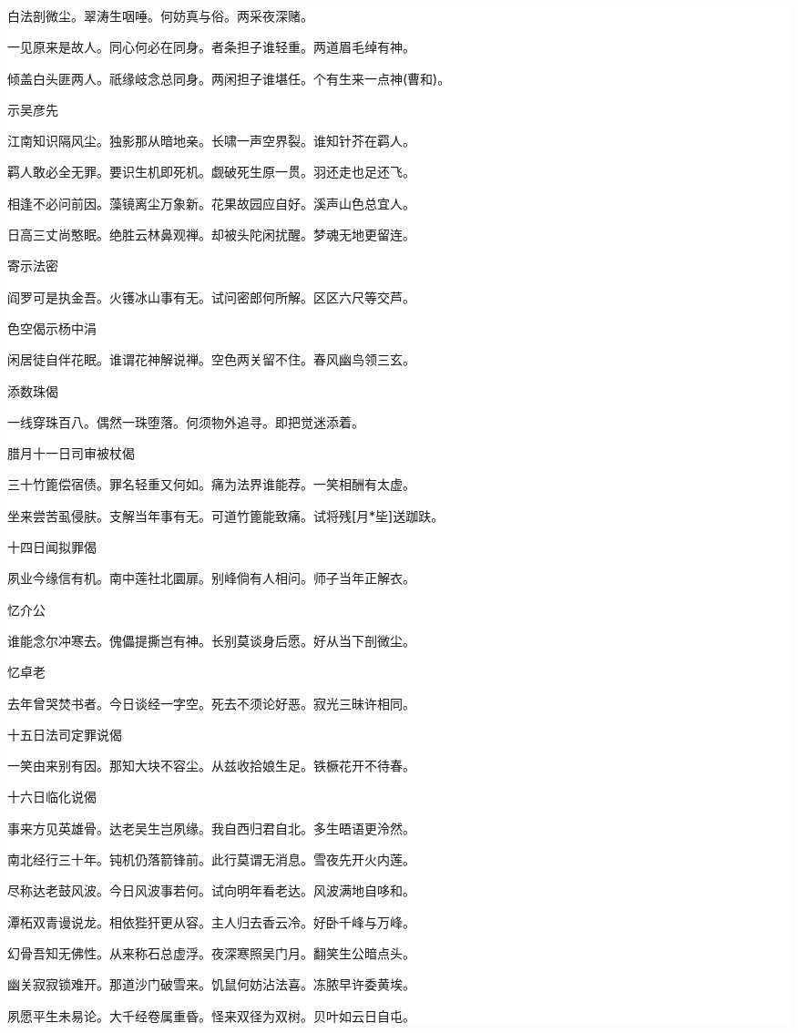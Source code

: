 白法剖微尘。翠涛生咽唾。何妨真与俗。两采夜深赌。  

一见原来是故人。同心何必在同身。者条担子谁轻重。两道眉毛绰有神。  

倾盖白头匪两人。祇缘岐念总同身。两闲担子谁堪任。个有生来一点神(曹和)。  

示吴彦先  

江南知识隔风尘。独影那从暗地亲。长啸一声空界裂。谁知针芥在羁人。  

羁人敢必全无罪。要识生机即死机。觑破死生原一贯。羽还走也足还飞。  

相逢不必问前因。藻镜离尘万象新。花果故园应自好。溪声山色总宜人。  

日高三丈尚憨眠。绝胜云林鼻观禅。却被头陀闲扰醒。梦魂无地更留连。  

寄示法密  

阎罗可是执金吾。火镬冰山事有无。试问密郎何所解。区区六尺等交芦。  

色空偈示杨中涓  

闲居徒自伴花眠。谁谓花神解说禅。空色两关留不住。春风幽鸟领三玄。  

添数珠偈  

一线穿珠百八。偶然一珠堕落。何须物外追寻。即把觉迷添着。  

腊月十一日司审被杖偈  

三十竹篦偿宿债。罪名轻重又何如。痛为法界谁能荐。一笑相酬有太虚。  

坐来尝苦虱侵肤。支解当年事有无。可道竹篦能致痛。试将残[月*坒]送跏趺。  

十四日闻拟罪偈  

夙业今缘信有机。南中莲社北圜扉。别峰倘有人相问。师子当年正解衣。  

忆介公  

谁能念尔冲寒去。傀儡提撕岂有神。长别莫谈身后愿。好从当下剖微尘。  

忆卓老  

去年曾哭焚书者。今日谈经一字空。死去不须论好恶。寂光三昧许相同。  

十五日法司定罪说偈  

一笑由来别有因。那知大块不容尘。从兹收拾娘生足。铁橛花开不待春。  

十六日临化说偈  

事来方见英雄骨。达老吴生岂夙缘。我自西归君自北。多生晤语更泠然。  

南北经行三十年。钝机仍落箭锋前。此行莫谓无消息。雪夜先开火内莲。  

尽称达老鼓风波。今日风波事若何。试向明年看老达。风波满地自哆和。  

潭柘双青谩说龙。相依狴犴更从容。主人归去香云冷。好卧千峰与万峰。  

幻骨吾知无佛性。从来称石总虚浮。夜深寒照吴门月。翻笑生公暗点头。  

幽关寂寂锁难开。那道沙门破雪来。饥鼠何妨沾法喜。冻脓早许委黄埃。  

夙愿平生未易论。大千经卷属重昏。怪来双径为双树。贝叶如云日自屯。  
